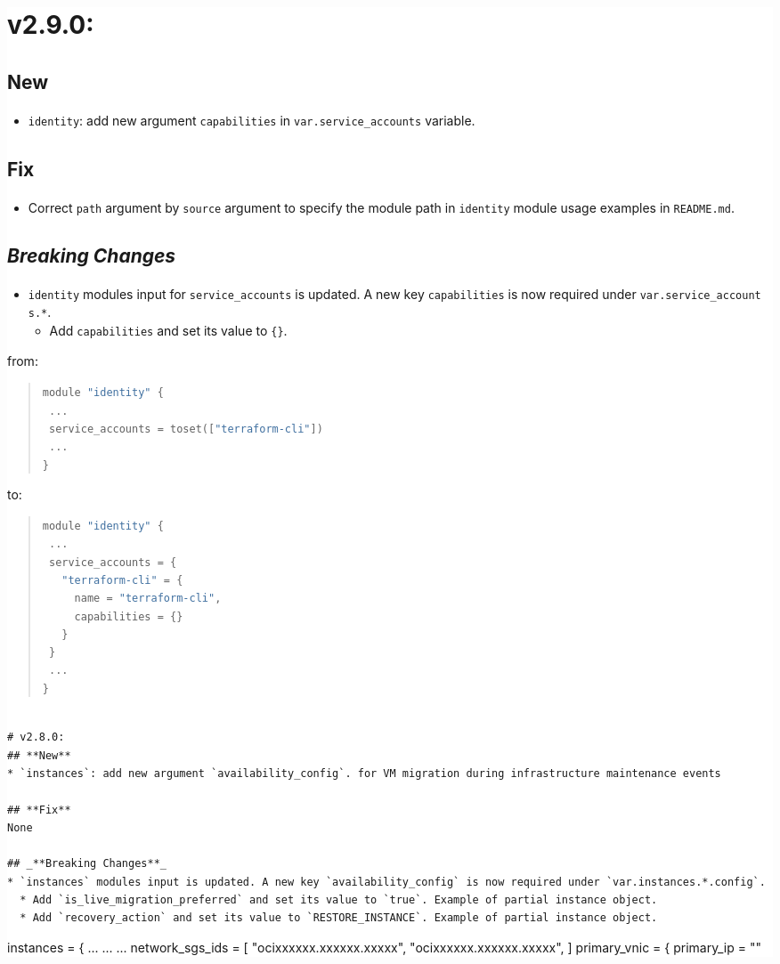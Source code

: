 
# v2.9.0:
## **New**
* `identity`: add new argument `capabilities` in `var.service_accounts` variable.

## **Fix**
* Correct `path` argument by `source` argument to specify the module path in `identity` module usage examples in `README.md`.

## _**Breaking Changes**_
* `identity` modules input for `service_accounts` is updated. A new key `capabilities` is now required under `var.service_accounts.*`.
  * Add `capabilities` and set its value to `{}`.

from:
>```h
>module "identity" {
>  ...
>  service_accounts = toset(["terraform-cli"])
>  ...
>}
>```
to:
>```h
>module "identity" {
>  ...
>  service_accounts = {
>    "terraform-cli" = { 
>      name = "terraform-cli", 
>      capabilities = {}
>    }
>  }
>  ...
>}
```

# v2.8.0:
## **New**
* `instances`: add new argument `availability_config`. for VM migration during infrastructure maintenance events

## **Fix**
None

## _**Breaking Changes**_
* `instances` modules input is updated. A new key `availability_config` is now required under `var.instances.*.config`.
  * Add `is_live_migration_preferred` and set its value to `true`. Example of partial instance object. 
  * Add `recovery_action` and set its value to `RESTORE_INSTANCE`. Example of partial instance object. 
```
 instances = {
   ...
   ...
   ...
      network_sgs_ids = [
          "ocixxxxxx.xxxxxx.xxxxx", "ocixxxxxx.xxxxxx.xxxxx",
        ]
        primary_vnic = {
          primary_ip = ""